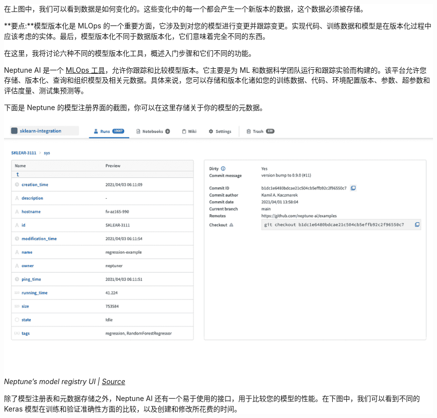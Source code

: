 在上图中，我们可以看到数据是如何变化的。这些变化中的每一个都会产生一个新版本的数据，这个数据必须被存储。

**要点:**模型版本化是 MLOps 的一个重要方面，它涉及到对您的模型进行变更并跟踪变更。实现代码、训练数据和模型是在版本化过程中应该考虑的实体。最后，模型版本化不同于数据版本化，它们意味着完全不同的东西。

在这里，我将讨论六种不同的模型版本化工具，概述入门步骤和它们不同的功能。

Neptune AI 是一个 [MLOps 工具](/web/20221123113221/https://neptune.ai/blog/best-mlops-tools)，允许你跟踪和比较模型版本。它主要是为 ML 和数据科学团队运行和跟踪实验而构建的。该平台允许您存储、版本化、查询和组织模型及相关元数据。具体来说，您可以存储和版本化诸如您的训练数据、代码、环境配置版本、参数、超参数和评估度量、测试集预测等。

下面是 Neptune 的模型注册界面的截图，你可以在这里存储关于你的模型的元数据。

![Build reproducible](img/1f156f1f5b0646287e28bbd8ed1a468c.png)

*Neptune’s model registry UI | [Source](/web/20221123113221/https://neptune.ai/product/model-registry)*

除了模型注册表和元数据存储之外，Neptune AI 还有一个易于使用的接口，用于比较您的模型的性能。在下图中，我们可以看到不同的 Keras 模型在训练和验证准确性方面的比较，以及创建和修改所花费的时间。

